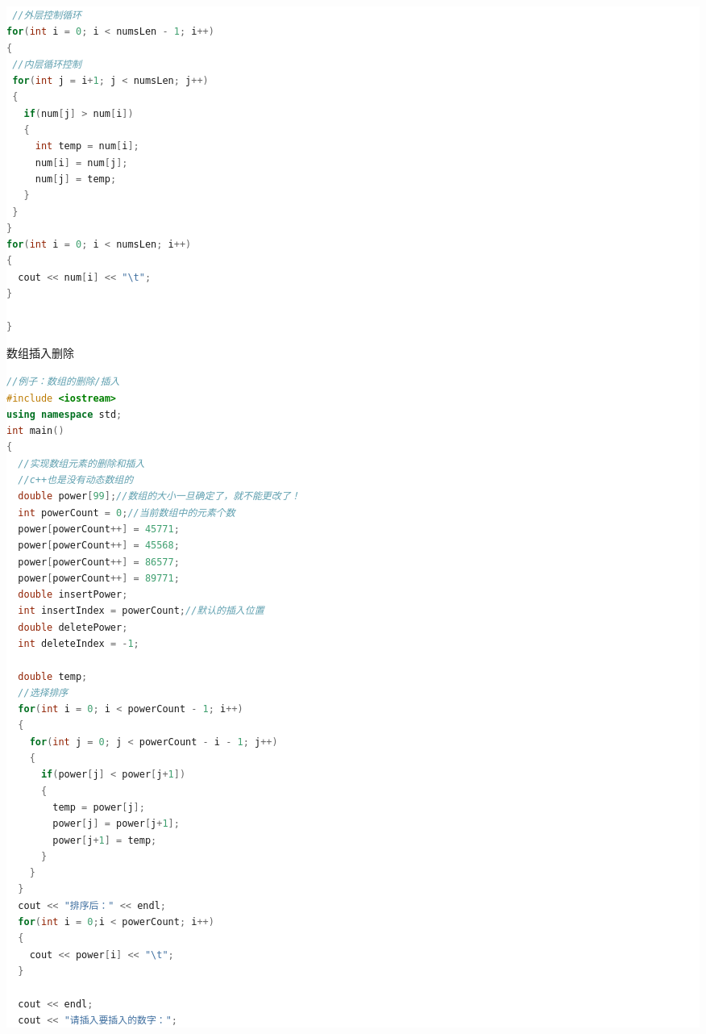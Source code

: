 ```c++
 //外层控制循环
for(int i = 0; i < numsLen - 1; i++)
{
 //内层循环控制
 for(int j = i+1; j < numsLen; j++)
 {
   if(num[j] > num[i])
   {
     int temp = num[i];
     num[i] = num[j];
     num[j] = temp;
   }
 }
}
for(int i = 0; i < numsLen; i++)
{
  cout << num[i] << "\t";
}

}
```
数组插入删除

```c++
//例子：数组的删除/插入
#include <iostream>
using namespace std;
int main()
{
  //实现数组元素的删除和插入
  //c++也是没有动态数组的
  double power[99];//数组的大小一旦确定了，就不能更改了！
  int powerCount = 0;//当前数组中的元素个数
  power[powerCount++] = 45771;
  power[powerCount++] = 45568;
  power[powerCount++] = 86577;
  power[powerCount++] = 89771;
  double insertPower;
  int insertIndex = powerCount;//默认的插入位置
  double deletePower;
  int deleteIndex = -1;

  double temp;
  //选择排序
  for(int i = 0; i < powerCount - 1; i++)
  {
    for(int j = 0; j < powerCount - i - 1; j++)
    {
      if(power[j] < power[j+1])
      {
        temp = power[j];
        power[j] = power[j+1];
        power[j+1] = temp;
      }
    }
  }
  cout << "排序后：" << endl;
  for(int i = 0;i < powerCount; i++)
  {
    cout << power[i] << "\t";
  }

  cout << endl;
  cout << "请插入要插入的数字：";
```